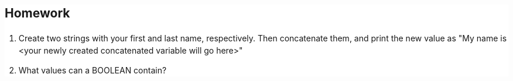 ## Homework

1.  Create two strings with your first and last name, respectively. Then concatenate them, and print the new value as "My name is \<your newly created concatenated variable will go here\>"







    







2.  What values can a BOOLEAN contain?



